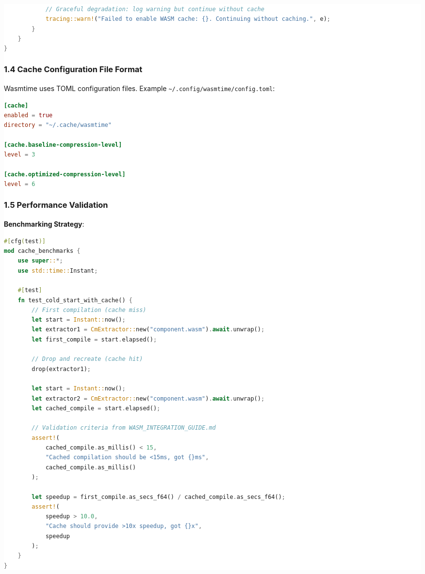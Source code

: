 ```rust
            // Graceful degradation: log warning but continue without cache
            tracing::warn!("Failed to enable WASM cache: {}. Continuing without caching.", e);
        }
    }
}
```

### 1.4 Cache Configuration File Format

Wasmtime uses TOML configuration files. Example `~/.config/wasmtime/config.toml`:

```toml
[cache]
enabled = true
directory = "~/.cache/wasmtime"

[cache.baseline-compression-level]
level = 3

[cache.optimized-compression-level]
level = 6
```

### 1.5 Performance Validation

**Benchmarking Strategy**:

```rust
#[cfg(test)]
mod cache_benchmarks {
    use super::*;
    use std::time::Instant;

    #[test]
    fn test_cold_start_with_cache() {
        // First compilation (cache miss)
        let start = Instant::now();
        let extractor1 = CmExtractor::new("component.wasm").await.unwrap();
        let first_compile = start.elapsed();

        // Drop and recreate (cache hit)
        drop(extractor1);

        let start = Instant::now();
        let extractor2 = CmExtractor::new("component.wasm").await.unwrap();
        let cached_compile = start.elapsed();

        // Validation criteria from WASM_INTEGRATION_GUIDE.md
        assert!(
            cached_compile.as_millis() < 15,
            "Cached compilation should be <15ms, got {}ms",
            cached_compile.as_millis()
        );

        let speedup = first_compile.as_secs_f64() / cached_compile.as_secs_f64();
        assert!(
            speedup > 10.0,
            "Cache should provide >10x speedup, got {}x",
            speedup
        );
    }
}
```
